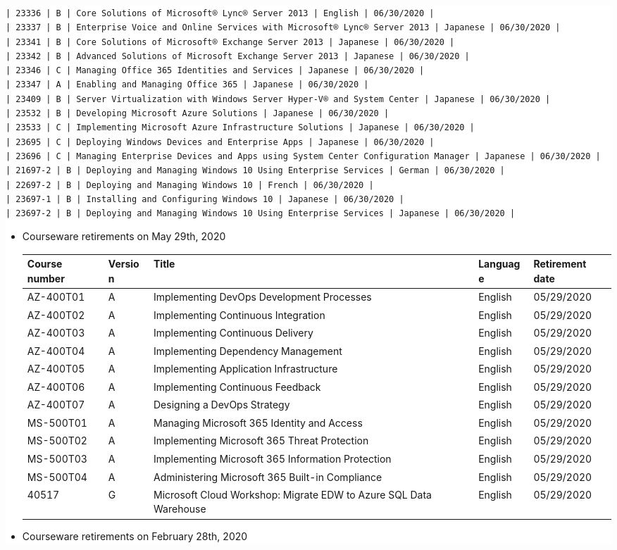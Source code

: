     | 23336 | B | Core Solutions of Microsoft® Lync® Server 2013 | English | 06/30/2020 |
    | 23337 | B | Enterprise Voice and Online Services with Microsoft® Lync® Server 2013 | Japanese | 06/30/2020 |
    | 23341 | B | Core Solutions of Microsoft® Exchange Server 2013 | Japanese | 06/30/2020 |
    | 23342 | B | Advanced Solutions of Microsoft Exchange Server 2013 | Japanese | 06/30/2020 |
    | 23346 | C | Managing Office 365 Identities and Services | Japanese | 06/30/2020 |
    | 23347 | A | Enabling and Managing Office 365 | Japanese | 06/30/2020 |
    | 23409 | B | Server Virtualization with Windows Server Hyper-V® and System Center | Japanese | 06/30/2020 |
    | 23532 | B | Developing Microsoft Azure Solutions | Japanese | 06/30/2020 |
    | 23533 | C | Implementing Microsoft Azure Infrastructure Solutions | Japanese | 06/30/2020 |
    | 23695 | C | Deploying Windows Devices and Enterprise Apps | Japanese | 06/30/2020 |
    | 23696 | C | Managing Enterprise Devices and Apps using System Center Configuration Manager | Japanese | 06/30/2020 |
    | 21697-2 | B | Deploying and Managing Windows 10 Using Enterprise Services | German | 06/30/2020 |
    | 22697-2 | B | Deploying and Managing Windows 10 | French | 06/30/2020 |
    | 23697-1 | B | Installing and Configuring Windows 10 | Japanese | 06/30/2020 |
    | 23697-2 | B | Deploying and Managing Windows 10 Using Enterprise Services | Japanese | 06/30/2020 |

* Courseware retirements on May 29th, 2020

    | Course number | Version | Title | Language | Retirement date |
    | --- | --- | --- | --- | --- |
    | AZ-400T01 | A | Implementing DevOps Development Processes | English | 05/29/2020 |
    | AZ-400T02 | A | Implementing Continuous Integration | English | 05/29/2020 |
    | AZ-400T03 | A | Implementing Continuous Delivery | English | 05/29/2020 |
    | AZ-400T04 | A | Implementing Dependency Management | English | 05/29/2020 |
    | AZ-400T05 | A | Implementing Application Infrastructure | English | 05/29/2020 |
    | AZ-400T06 | A | Implementing Continuous Feedback | English | 05/29/2020 |
    | AZ-400T07 | A | Designing a DevOps Strategy | English | 05/29/2020 |
    | MS-500T01 | A | Managing Microsoft 365 Identity and Access | English | 05/29/2020 |
    | MS-500T02 | A | Implementing Microsoft 365 Threat Protection | English | 05/29/2020 |
    | MS-500T03 | A | Implementing Microsoft 365 Information Protection | English | 05/29/2020 |
    | MS-500T04 | A | Administering Microsoft 365 Built-in Compliance | English | 05/29/2020 |
    | 40517 | G | Microsoft Cloud Workshop: Migrate EDW to Azure SQL Data Warehouse | English | 05/29/2020 |

* Courseware retirements on February 28th, 2020
